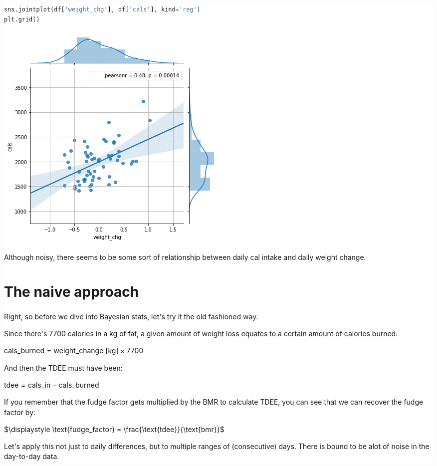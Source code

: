 


```python
sns.jointplot(df['weight_chg'], df['cals'], kind='reg')
plt.grid()
```


![png](/assets/img/embracing-uncertainty-on-total-daily-energy-expenditure-calculations/embracing-uncertainty-on-total-daily-energy-expenditure-calculations_9_1.png)


Although noisy, there seems to be some sort of relationship between daily cal intake and daily weight change.

# The naive approach

Right, so before we dive into Bayesian stats, let's try it the old fashioned way.

Since there's 7700 calories in a kg of fat, a given amount of weight loss equates to a certain amount of calories burned:

$\text{cals_burned} = \text{weight_change [kg]} \times 7700$

And then the TDEE must have been:

$\text{tdee} = \text{cals_in} - \text{cals_burned}$

If you remember that the fudge factor gets multiplied by the BMR to calculate TDEE, you can see that we can recover the fudge factor by:

$\displaystyle \text{fudge_factor} = \frac{\text{tdee}}{\text{bmr}}$

Let's apply this not just to daily differences, but to multiple ranges of (consecutive) days. There is bound to be alot of noise in the day-to-day data.
